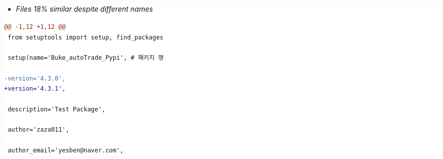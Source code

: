  * *Files 18% similar despite different names*

```diff
@@ -1,12 +1,12 @@
 from setuptools import setup, find_packages
 
 setup(name='Buke_autoTrade_Pypi', # 패키지 명
 
-version='4.3.0',
+version='4.3.1',
 
 description='Test Package',
 
 author='zaza011',
 
 author_email='yesben@naver.com',
```

